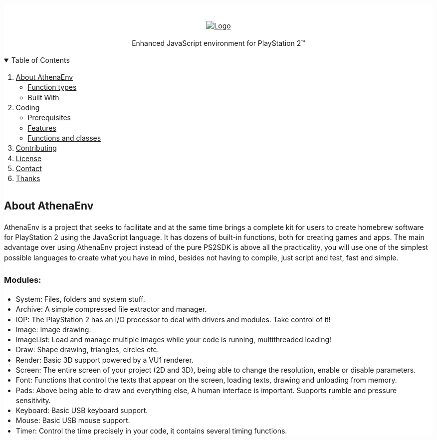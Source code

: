 <br />
<p align="center">
  <a href="https://github.com/DanielSant0s/AthenaEnv/">
    <img src="https://github.com/DanielSant0s/AthenaEnv/assets/47725160/f507ad9b-f9a1-4000-a454-ff824bc9d70b" alt="Logo" width="100%" height="auto">
  </a>

  <p align="center">
    Enhanced JavaScript environment for PlayStation 2™
    <br />
  </p>
</p>  


<details open="open">
  <summary>Table of Contents</summary>
  <ol>
    <li>
      <a href="#about-athenaenv">About AthenaEnv</a>
      <ul>
        <li><a href="#function-types">Function types</a></li>
        <li><a href="#built-with">Built With</a></li>
      </ul>
    </li>
    <li>
      <a href="#coding">Coding</a>
      <ul>
        <li><a href="#prerequisites">Prerequisites</a></li>
        <li><a href="#features">Features</a></li>
        <li><a href="#functions-classes-and-consts">Functions and classes</a></li>
      </ul>
    </li>
    <li><a href="#contributing">Contributing</a></li>
    <li><a href="#license">License</a></li>
    <li><a href="#contact">Contact</a></li>
    <li><a href="#thanks">Thanks</a></li>
  </ol>
</details>

## About AthenaEnv

AthenaEnv is a project that seeks to facilitate and at the same time brings a complete kit for users to create homebrew software for PlayStation 2 using the JavaScript language. It has dozens of built-in functions, both for creating games and apps. The main advantage over using AthenaEnv project instead of the pure PS2SDK is above all the practicality, you will use one of the simplest possible languages to create what you have in mind, besides not having to compile, just script and test, fast and simple.

### Modules:
* System: Files, folders and system stuff.
* Archive: A simple compressed file extractor and manager.
* IOP: The PlayStation 2 has an I/O processor to deal with drivers and modules. Take control of it!
* Image: Image drawing.
* ImageList: Load and manage multiple images while your code is running, multithreaded loading!
* Draw: Shape drawing, triangles, circles etc.
* Render: Basic 3D support powered by a VU1 renderer.
* Screen: The entire screen of your project (2D and 3D), being able to change the resolution, enable or disable parameters.
* Font: Functions that control the texts that appear on the screen, loading texts, drawing and unloading from memory.
* Pads: Above being able to draw and everything else, A human interface is important. Supports rumble and pressure sensitivity.
* Keyboard: Basic USB keyboard support.
* Mouse: Basic USB mouse support.
* Timer: Control the time precisely in your code, it contains several timing functions.